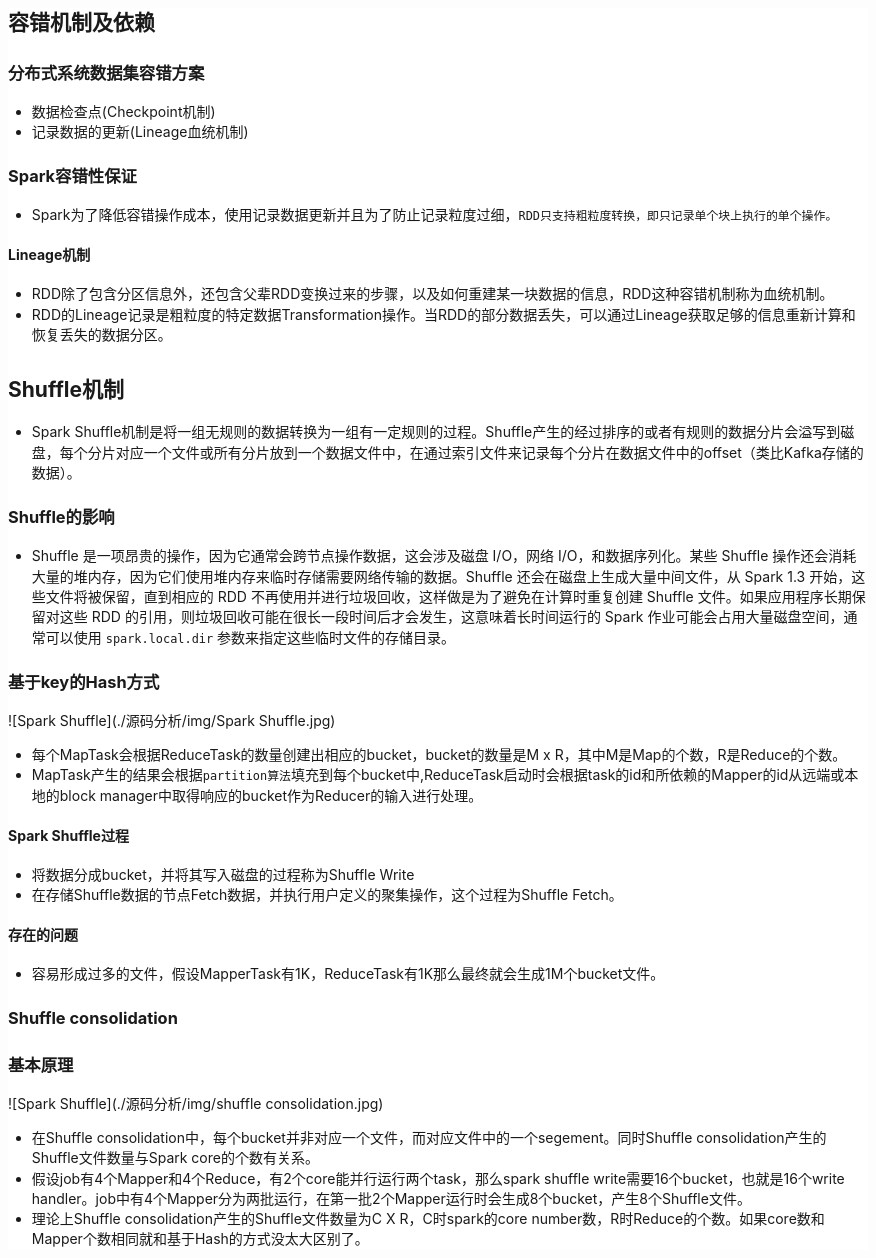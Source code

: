## 容错机制及依赖

### 分布式系统数据集容错方案

* 数据检查点(Checkpoint机制)
* 记录数据的更新(Lineage血统机制)

### Spark容错性保证

* Spark为了降低容错操作成本，使用记录数据更新并且为了防止记录粒度过细，`RDD只支持粗粒度转换，即只记录单个块上执行的单个操作。`

#### Lineage机制

* RDD除了包含分区信息外，还包含父辈RDD变换过来的步骤，以及如何重建某一块数据的信息，RDD这种容错机制称为血统机制。
* RDD的Lineage记录是粗粒度的特定数据Transformation操作。当RDD的部分数据丢失，可以通过Lineage获取足够的信息重新计算和恢复丢失的数据分区。

## Shuffle机制

* Spark Shuffle机制是将一组无规则的数据转换为一组有一定规则的过程。Shuffle产生的经过排序的或者有规则的数据分片会溢写到磁盘，每个分片对应一个文件或所有分片放到一个数据文件中，在通过索引文件来记录每个分片在数据文件中的offset（类比Kafka存储的数据）。

### Shuffle的影响

* Shuffle 是一项昂贵的操作，因为它通常会跨节点操作数据，这会涉及磁盘 I/O，网络 I/O，和数据序列化。某些 Shuffle 操作还会消耗大量的堆内存，因为它们使用堆内存来临时存储需要网络传输的数据。Shuffle 还会在磁盘上生成大量中间文件，从 Spark 1.3 开始，这些文件将被保留，直到相应的 RDD 不再使用并进行垃圾回收，这样做是为了避免在计算时重复创建 Shuffle 文件。如果应用程序长期保留对这些 RDD 的引用，则垃圾回收可能在很长一段时间后才会发生，这意味着长时间运行的 Spark 作业可能会占用大量磁盘空间，通常可以使用 `spark.local.dir` 参数来指定这些临时文件的存储目录。

### 基于key的Hash方式

![Spark Shuffle](./源码分析/img/Spark Shuffle.jpg)

* 每个MapTask会根据ReduceTask的数量创建出相应的bucket，bucket的数量是M x R，其中M是Map的个数，R是Reduce的个数。
* MapTask产生的结果会根据`partition算法`填充到每个bucket中,ReduceTask启动时会根据task的id和所依赖的Mapper的id从远端或本地的block manager中取得响应的bucket作为Reducer的输入进行处理。

#### Spark Shuffle过程

* 将数据分成bucket，并将其写入磁盘的过程称为Shuffle Write
* 在存储Shuffle数据的节点Fetch数据，并执行用户定义的聚集操作，这个过程为Shuffle Fetch。

#### 存在的问题

* 容易形成过多的文件，假设MapperTask有1K，ReduceTask有1K那么最终就会生成1M个bucket文件。

### Shuffle consolidation

### 基本原理

![Spark Shuffle](./源码分析/img/shuffle consolidation.jpg)

* 在Shuffle consolidation中，每个bucket并非对应一个文件，而对应文件中的一个segement。同时Shuffle consolidation产生的Shuffle文件数量与Spark core的个数有关系。
* 假设job有4个Mapper和4个Reduce，有2个core能并行运行两个task，那么spark shuffle write需要16个bucket，也就是16个write handler。job中有4个Mapper分为两批运行，在第一批2个Mapper运行时会生成8个bucket，产生8个Shuffle文件。
* 理论上Shuffle consolidation产生的Shuffle文件数量为C X R，C时spark的core number数，R时Reduce的个数。如果core数和Mapper个数相同就和基于Hash的方式没太大区别了。
